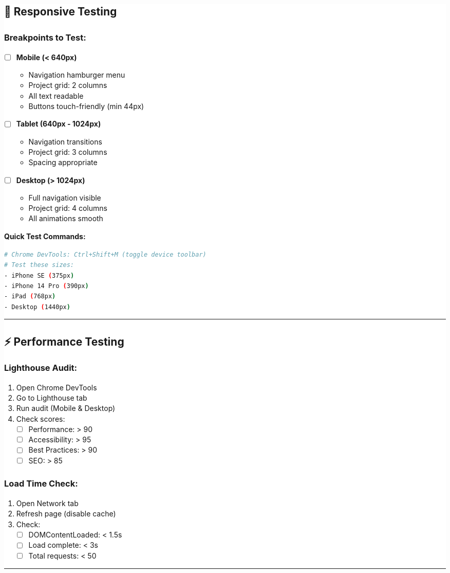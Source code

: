 
## 📱 Responsive Testing

### Breakpoints to Test:
- [ ] **Mobile (< 640px)**
  - Navigation hamburger menu
  - Project grid: 2 columns
  - All text readable
  - Buttons touch-friendly (min 44px)

- [ ] **Tablet (640px - 1024px)**
  - Navigation transitions
  - Project grid: 3 columns
  - Spacing appropriate
  
- [ ] **Desktop (> 1024px)**
  - Full navigation visible
  - Project grid: 4 columns
  - All animations smooth

**Quick Test Commands:**
```bash
# Chrome DevTools: Ctrl+Shift+M (toggle device toolbar)
# Test these sizes:
- iPhone SE (375px)
- iPhone 14 Pro (390px)
- iPad (768px)
- Desktop (1440px)
```

---

## ⚡ Performance Testing

### Lighthouse Audit:
1. Open Chrome DevTools
2. Go to Lighthouse tab
3. Run audit (Mobile & Desktop)
4. Check scores:
   - [ ] Performance: > 90
   - [ ] Accessibility: > 95
   - [ ] Best Practices: > 90
   - [ ] SEO: > 85

### Load Time Check:
1. Open Network tab
2. Refresh page (disable cache)
3. Check:
   - [ ] DOMContentLoaded: < 1.5s
   - [ ] Load complete: < 3s
   - [ ] Total requests: < 50

---
